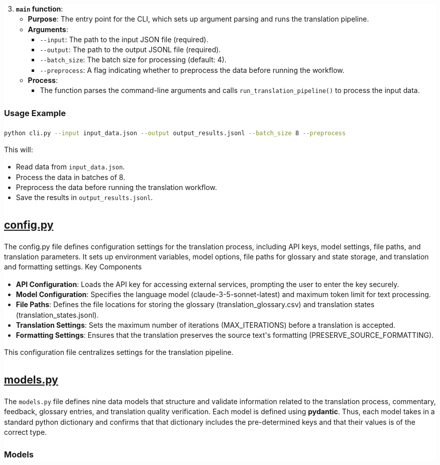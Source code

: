 3. **`main` function**:
   - **Purpose**: The entry point for the CLI, which sets up argument parsing and runs the translation pipeline.
   - **Arguments**:
     - `--input`: The path to the input JSON file (required).
     - `--output`: The path to the output JSONL file (required).
     - `--batch_size`: The batch size for processing (default: 4).
     - `--preprocess`: A flag indicating whether to preprocess the data before running the workflow.
   - **Process**:
     - The function parses the command-line arguments and calls `run_translation_pipeline()` to process the input data.

### **Usage Example**

```bash
python cli.py --input input_data.json --output output_results.jsonl --batch_size 8 --preprocess
```

This will:
- Read data from `input_data.json`.
- Process the data in batches of 8.
- Preprocess the data before running the translation workflow.
- Save the results in `output_results.jsonl`.

## [config.py](../tibetan_translator/config.py)

The config.py file defines configuration settings for the translation process, including API keys, model settings, file paths, and translation parameters. It sets up environment variables, model options, file paths for glossary and state storage, and translation and formatting settings.
Key Components

- **API Configuration**: Loads the API key for accessing external services, prompting the user to enter the key securely.
- **Model Configuration**: Specifies the language model (claude-3-5-sonnet-latest) and maximum token limit for text processing.
- **File Paths**: Defines the file locations for storing the glossary (translation_glossary.csv) and translation states (translation_states.jsonl).
- **Translation Settings**: Sets the maximum number of iterations (MAX_ITERATIONS) before a translation is accepted.
- **Formatting Settings**: Ensures that the translation preserves the source text's formatting (PRESERVE_SOURCE_FORMATTING).

This configuration file centralizes settings for the translation pipeline.

## [models.py](../tibetan_translator/models.py)

The `models.py` file defines nine data models that structure and validate information related to the translation process, commentary, feedback, glossary entries, and translation quality verification. Each model is defined using **pydantic**. Thus, each model takes in a standard python dictionary and confirms that that dictionary includes the pre-determined keys and that their values is of the correct type.

### **Models**
